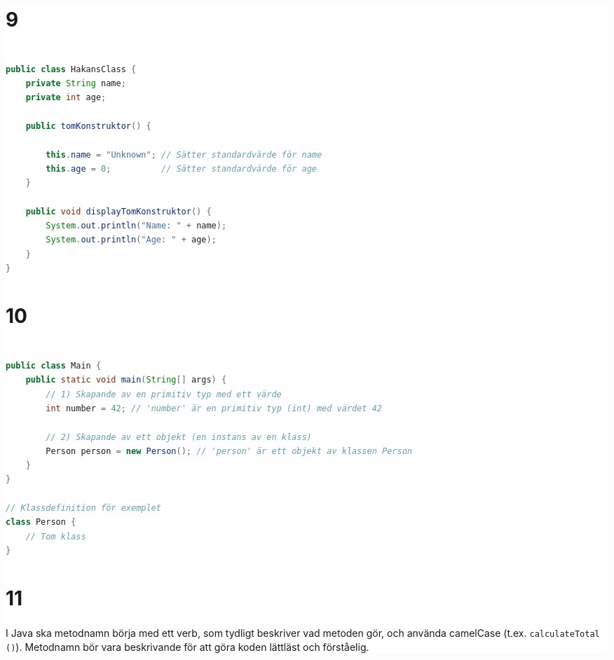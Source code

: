 # 9

``` java

public class HakansClass {
    private String name;
    private int age;

    public tomKonstruktor() {
        
        this.name = "Unknown"; // Sätter standardvärde för name
        this.age = 0;          // Sätter standardvärde för age
    }

    public void displayTomKonstruktor() {
        System.out.println("Name: " + name);
        System.out.println("Age: " + age);
    }
}

```

# 10

``` java

public class Main {
    public static void main(String[] args) {
        // 1) Skapande av en primitiv typ med ett värde
        int number = 42; // 'number' är en primitiv typ (int) med värdet 42

        // 2) Skapande av ett objekt (en instans av en klass)
        Person person = new Person(); // 'person' är ett objekt av klassen Person
    }
}

// Klassdefinition för exemplet
class Person {
    // Tom klass
}

```


# 11

I Java ska metodnamn börja med ett verb, 
som tydligt beskriver vad metoden gör, 
och använda camelCase (t.ex. `calculateTotal()`). 
Metodnamn bör vara beskrivande för att göra koden lättläst och förståelig.
